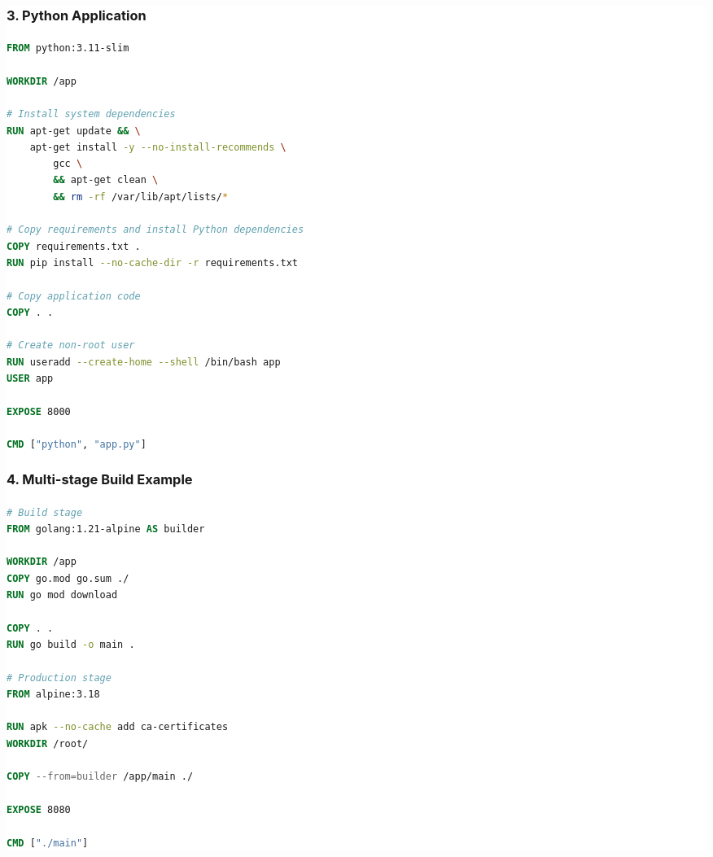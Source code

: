 ### 3. Python Application
```dockerfile
FROM python:3.11-slim

WORKDIR /app

# Install system dependencies
RUN apt-get update && \
    apt-get install -y --no-install-recommends \
        gcc \
        && apt-get clean \
        && rm -rf /var/lib/apt/lists/*

# Copy requirements and install Python dependencies
COPY requirements.txt .
RUN pip install --no-cache-dir -r requirements.txt

# Copy application code
COPY . .

# Create non-root user
RUN useradd --create-home --shell /bin/bash app
USER app

EXPOSE 8000

CMD ["python", "app.py"]
```

### 4. Multi-stage Build Example
```dockerfile
# Build stage
FROM golang:1.21-alpine AS builder

WORKDIR /app
COPY go.mod go.sum ./
RUN go mod download

COPY . .
RUN go build -o main .

# Production stage
FROM alpine:3.18

RUN apk --no-cache add ca-certificates
WORKDIR /root/

COPY --from=builder /app/main ./

EXPOSE 8080

CMD ["./main"]
```
